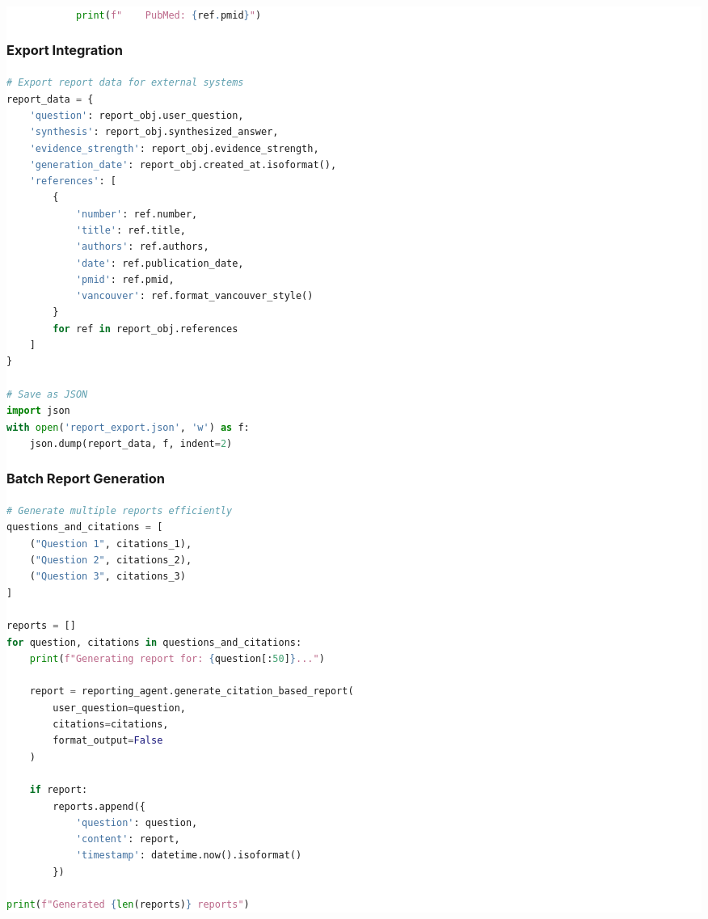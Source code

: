 ```python
            print(f"    PubMed: {ref.pmid}")
```

### Export Integration

```python
# Export report data for external systems
report_data = {
    'question': report_obj.user_question,
    'synthesis': report_obj.synthesized_answer,
    'evidence_strength': report_obj.evidence_strength,
    'generation_date': report_obj.created_at.isoformat(),
    'references': [
        {
            'number': ref.number,
            'title': ref.title,
            'authors': ref.authors,
            'date': ref.publication_date,
            'pmid': ref.pmid,
            'vancouver': ref.format_vancouver_style()
        }
        for ref in report_obj.references
    ]
}

# Save as JSON
import json
with open('report_export.json', 'w') as f:
    json.dump(report_data, f, indent=2)
```

### Batch Report Generation

```python
# Generate multiple reports efficiently
questions_and_citations = [
    ("Question 1", citations_1),
    ("Question 2", citations_2),
    ("Question 3", citations_3)
]

reports = []
for question, citations in questions_and_citations:
    print(f"Generating report for: {question[:50]}...")
    
    report = reporting_agent.generate_citation_based_report(
        user_question=question,
        citations=citations,
        format_output=False
    )
    
    if report:
        reports.append({
            'question': question,
            'content': report,
            'timestamp': datetime.now().isoformat()
        })
    
print(f"Generated {len(reports)} reports")
```
